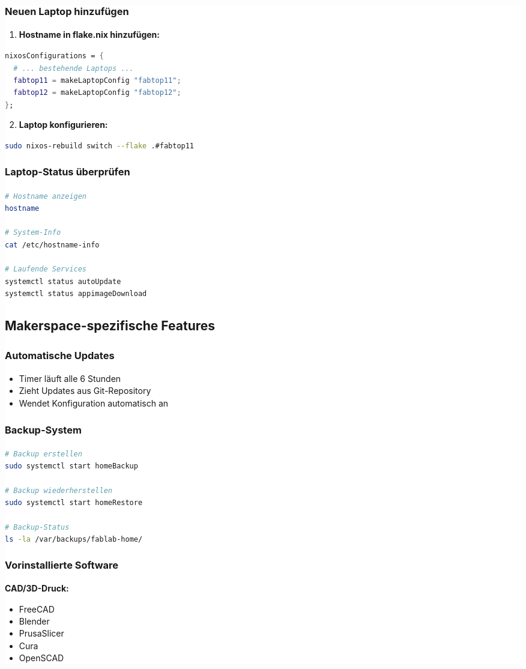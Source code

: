 ### Neuen Laptop hinzufügen

1. **Hostname in flake.nix hinzufügen:**
```nix
nixosConfigurations = {
  # ... bestehende Laptops ...
  fabtop11 = makeLaptopConfig "fabtop11";
  fabtop12 = makeLaptopConfig "fabtop12";
};
```

2. **Laptop konfigurieren:**
```bash
sudo nixos-rebuild switch --flake .#fabtop11
```

### Laptop-Status überprüfen
```bash
# Hostname anzeigen
hostname

# System-Info
cat /etc/hostname-info

# Laufende Services
systemctl status autoUpdate
systemctl status appimageDownload
```

## Makerspace-spezifische Features

### Automatische Updates
- Timer läuft alle 6 Stunden
- Zieht Updates aus Git-Repository
- Wendet Konfiguration automatisch an

### Backup-System
```bash
# Backup erstellen
sudo systemctl start homeBackup

# Backup wiederherstellen
sudo systemctl start homeRestore

# Backup-Status
ls -la /var/backups/fablab-home/
```

### Vorinstallierte Software

**CAD/3D-Druck:**
- FreeCAD
- Blender
- PrusaSlicer
- Cura
- OpenSCAD
